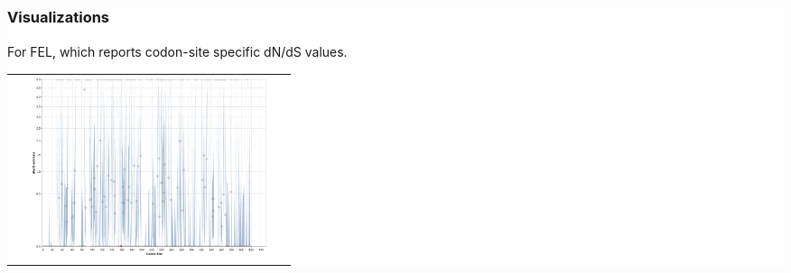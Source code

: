 ### Visualizations 

For FEL, which reports codon-site specific dN/dS values.
<table>
  <tr>
    <td><img src="https://raw.githubusercontent.com/aglucaci/Analysis-of-Orthologous-Collections/refs/heads/main/results/PrimateACE2/Visualizations/PrimateACE2.1.codon.fas.FEL.json.FEL.png" width="300" height="200"></td>